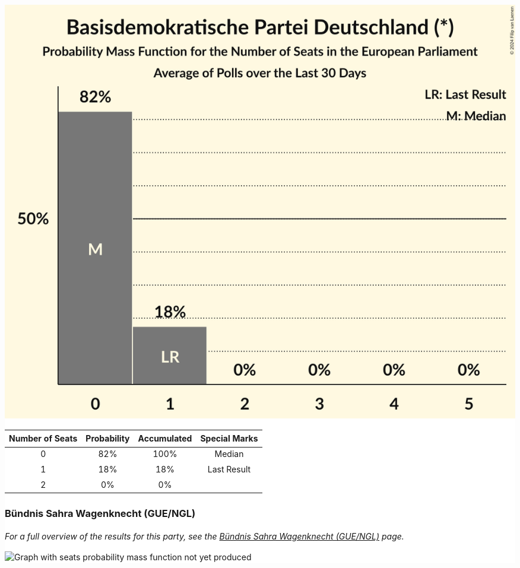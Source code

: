 ![Graph with seats probability mass function not yet produced](average-seats-pmf-basisdemokratischeparteideutschland.png "Seats Probability Mass Function")

| Number of Seats | Probability | Accumulated | Special Marks |
|:---------------:|:-----------:|:-----------:|:-------------:|
| 0 | 82% | 100% | Median |
| 1 | 18% | 18% | Last Result |
| 2 | 0% | 0% |  |

### Bündnis Sahra Wagenknecht (GUE/NGL)

*For a full overview of the results for this party, see the [Bündnis Sahra Wagenknecht (GUE/NGL)](party-bündnissahrawagenknechtguengl.html) page.*

![Graph with seats probability mass function not yet produced](average-seats-pmf-bündnissahrawagenknechtguengl.png "Seats Probability Mass Function")
